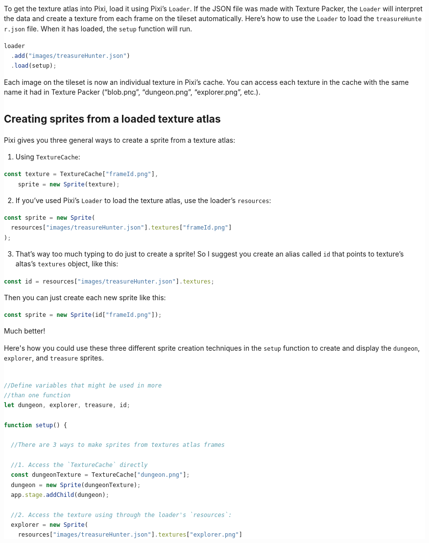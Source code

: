 To get the texture atlas into Pixi, load it using Pixi’s
`Loader`. If the JSON file was made with Texture Packer, the
`Loader` will interpret the data and create a texture from each
frame on the tileset automatically.  Here’s how to use the `Loader` to load the `treasureHunter.json`
file. When it has loaded, the `setup` function will run.
```js
loader
  .add("images/treasureHunter.json")
  .load(setup);
```
Each image on the tileset is now an individual texture in Pixi’s
cache. You can access each texture in the cache with the same name it
had in Texture Packer (“blob.png”, “dungeon.png”, “explorer.png”,
etc.).

<a id='creatingsprites'></a>
Creating sprites from a loaded texture atlas
--------------------------------------------

Pixi gives you three general ways to create a sprite from a texture atlas:

1.	Using `TextureCache`:
```js
const texture = TextureCache["frameId.png"],
    sprite = new Sprite(texture);
```
2.	If you’ve used Pixi’s `Loader` to load the texture atlas, use the 
loader’s `resources`:
```js
const sprite = new Sprite(
  resources["images/treasureHunter.json"].textures["frameId.png"]
);
```
3. That’s way too much typing to do just to create a sprite! 
So I suggest you create an alias called `id` that points to texture’s 
altas’s `textures` object, like this:
```js
const id = resources["images/treasureHunter.json"].textures; 
```
Then you can just create each new sprite like this:
```js
const sprite = new Sprite(id["frameId.png"]);
```
Much better!

Here's how you could use these three different sprite creation
techniques in the `setup` function to create and display the
`dungeon`, `explorer`, and `treasure` sprites.
```js

//Define variables that might be used in more 
//than one function
let dungeon, explorer, treasure, id;

function setup() {

  //There are 3 ways to make sprites from textures atlas frames

  //1. Access the `TextureCache` directly
  const dungeonTexture = TextureCache["dungeon.png"];
  dungeon = new Sprite(dungeonTexture);
  app.stage.addChild(dungeon);

  //2. Access the texture using through the loader's `resources`:
  explorer = new Sprite(
    resources["images/treasureHunter.json"].textures["explorer.png"]
```